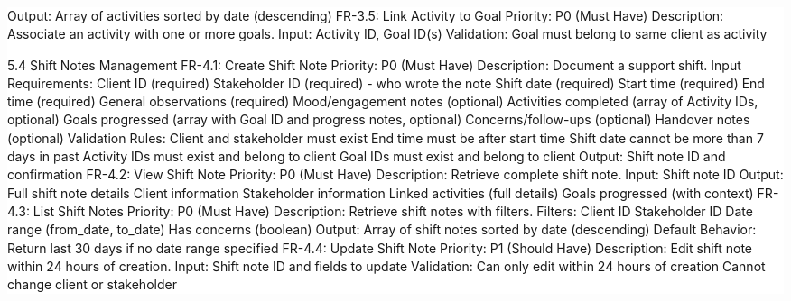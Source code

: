 Output: Array of activities sorted by date (descending)
FR-3.5: Link Activity to Goal
Priority: P0 (Must Have)
 Description: Associate an activity with one or more goals.
Input: Activity ID, Goal ID(s)
Validation: Goal must belong to same client as activity

5.4 Shift Notes Management
FR-4.1: Create Shift Note
Priority: P0 (Must Have)
 Description: Document a support shift.
Input Requirements:
Client ID (required)
Stakeholder ID (required) - who wrote the note
Shift date (required)
Start time (required)
End time (required)
General observations (required)
Mood/engagement notes (optional)
Activities completed (array of Activity IDs, optional)
Goals progressed (array with Goal ID and progress notes, optional)
Concerns/follow-ups (optional)
Handover notes (optional)
Validation Rules:
Client and stakeholder must exist
End time must be after start time
Shift date cannot be more than 7 days in past
Activity IDs must exist and belong to client
Goal IDs must exist and belong to client
Output: Shift note ID and confirmation
FR-4.2: View Shift Note
Priority: P0 (Must Have)
 Description: Retrieve complete shift note.
Input: Shift note ID
Output:
Full shift note details
Client information
Stakeholder information
Linked activities (full details)
Goals progressed (with context)
FR-4.3: List Shift Notes
Priority: P0 (Must Have)
 Description: Retrieve shift notes with filters.
Filters:
Client ID
Stakeholder ID
Date range (from_date, to_date)
Has concerns (boolean)
Output: Array of shift notes sorted by date (descending)
Default Behavior: Return last 30 days if no date range specified
FR-4.4: Update Shift Note
Priority: P1 (Should Have)
 Description: Edit shift note within 24 hours of creation.
Input: Shift note ID and fields to update
Validation:
Can only edit within 24 hours of creation
Cannot change client or stakeholder

